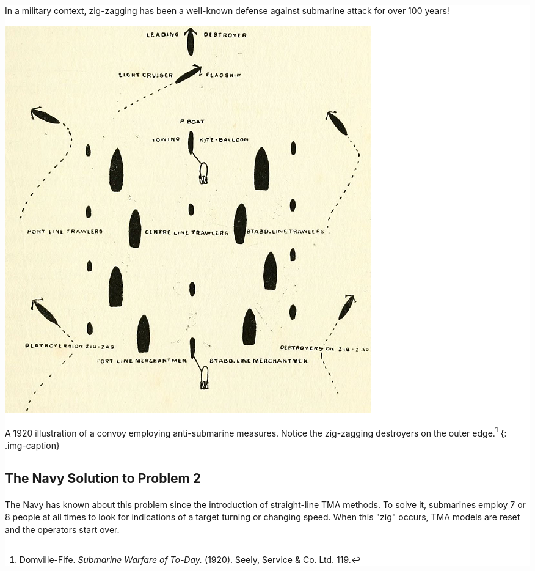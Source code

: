In a military context, zig-zagging has been a well-known defense against submarine attack for over 100 years!

![A 1920 illustration of a convoy employing anti-submarine measures. Notice the zig-zagging destroyers on the outer edge.](/assets/media/tma/zigzag.png)

A 1920 illustration of a convoy employing anti-submarine measures. Notice the zig-zagging destroyers on the outer edge.[^6]
{: .img-caption}

[^6]: [Domville-Fife. *Submarine Warfare of To-Day.* (1920). Seely, Service & Co. Ltd. 119.](https://www.gutenberg.org/files/29685/29685-h/29685-h.htm#Page_119)

## The Navy Solution to Problem 2

The Navy has known about this problem since the introduction of straight-line TMA methods. To solve it, submarines employ 7 or 8 people at all times to look for indications of a target turning or changing speed. When this "zig" occurs, TMA models are reset and the operators start over.


[^1]: [BBC news. *Q&A: Submarine collision.* (2009).](http://news.bbc.co.uk/2/hi/europe/7893375.stm)
[^kaouri2000]: [Kaouri, Katerina. Left-right ambiguity resolution of a towed array sonar. (2000). 7.](https://core.ac.uk/download/pdf/96486.pdf#page=14)
[^2]: [Nguyen, Steiner, & Scales. *Optimized deterministic bearings only target motion analysis technique.* (1998). U.S. Patent No. 5,732,043.](https://patents.google.com/patent/US5732043A/en)
[^3]: [US Navy. *Environmental Impact Statement/Overseas Environmental Impact Statement, Atlantic Fleet Training and Testing.* (2017) 16.](https://media.defense.gov/2018/Aug/17/2001955669/-1/-1/1/APP_D_AFTT_DRAFT%20EIS_OEIS_ACOUSTIC%20PRIMER.PDF#page=16)
[^4]: [Blaylog and Ganesh. *System and method for target motion analysis with intelligent parameter evaluation plot.* (2003). U.S. Patent No. 7,020,046 B1.](https://patents.google.com/patent/US7020046B1/en)
[^5]: [Wagner, Mylander, & Sanders. *Naval Operations Analysis*. (1999) Naval Institute Press. 259.](https://www.amazon.com/Naval-Operations-Analysis-Daniel-Wagner/dp/1591149509)
[^7]: US Navy via [Amick. *How Submarine Sonarmen Tirelessly Hunt For Enemies They Can’t Even See.* (2020). The Drive.](https://www.thedrive.com/the-war-zone/35603/veteran-submariner-on-how-sonar-crews-tirelessly-hunt-enemies-they-cant-even-see)
[^8]: [Ng. *British nuclear submarine in ‘near miss’ with packed ferry after ship sees periscope.* (2020). The Independent.](https://www.independent.co.uk/news/uk/home-news/royal-navy-nuclear-submarine-ferry-risk-collision-safety-a9621796.html)
[^9]: [Milazzo. *Performing Automatic Target Motion Analysis.* (2011).](http://www.adammil.net/blog/v103_Performing_Automatic_Target_Motion_Analysis.html)
[^10]: [Wolfram. *What is ChatGPT Doing... And Why Does it Work?* (2023). Wolfram Media.](https://writings.stephenwolfram.com/2023/02/what-is-chatgpt-doing-and-why-does-it-work/)
[^11]: [Srivastava, Nitish, et al. *Dropout: a simple way to prevent neural networks from overfitting.* (2014). The journal of machine learning research: 15.1. 1929-1958.](https://www.cs.toronto.edu/~rsalakhu/papers/srivastava14a.pdf)